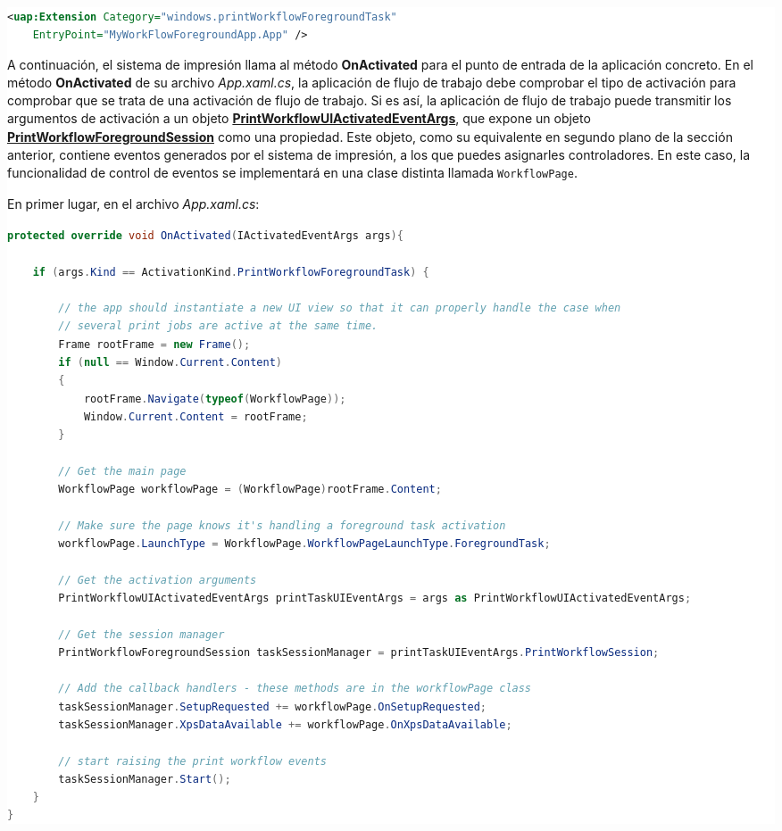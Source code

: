 ```xml
<uap:Extension Category="windows.printWorkflowForegroundTask"  
    EntryPoint="MyWorkFlowForegroundApp.App" /> 
```

A continuación, el sistema de impresión llama al método **OnActivated** para el punto de entrada de la aplicación concreto. En el método **OnActivated** de su archivo _App.xaml.cs_, la aplicación de flujo de trabajo debe comprobar el tipo de activación para comprobar que se trata de una activación de flujo de trabajo. Si es así, la aplicación de flujo de trabajo puede transmitir los argumentos de activación a un objeto **[PrintWorkflowUIActivatedEventArgs](https://docs.microsoft.com/uwp/api/windows.graphics.printing.workflow.printworkflowuiactivatedeventargs)**, que expone un objeto **[PrintWorkflowForegroundSession](https://docs.microsoft.com/uwp/api/windows.graphics.printing.workflow.printworkflowforegroundsession)** como una propiedad. Este objeto, como su equivalente en segundo plano de la sección anterior, contiene eventos generados por el sistema de impresión, a los que puedes asignarles controladores. En este caso, la funcionalidad de control de eventos se implementará en una clase distinta llamada `WorkflowPage`.

En primer lugar, en el archivo _App.xaml.cs_:

```csharp
protected override void OnActivated(IActivatedEventArgs args){

    if (args.Kind == ActivationKind.PrintWorkflowForegroundTask) {

        // the app should instantiate a new UI view so that it can properly handle the case when 
        // several print jobs are active at the same time.
        Frame rootFrame = new Frame();
        if (null == Window.Current.Content)
        {
            rootFrame.Navigate(typeof(WorkflowPage));
            Window.Current.Content = rootFrame;
        }

        // Get the main page
        WorkflowPage workflowPage = (WorkflowPage)rootFrame.Content;

        // Make sure the page knows it's handling a foreground task activation
        workflowPage.LaunchType = WorkflowPage.WorkflowPageLaunchType.ForegroundTask;

        // Get the activation arguments
        PrintWorkflowUIActivatedEventArgs printTaskUIEventArgs = args as PrintWorkflowUIActivatedEventArgs;

        // Get the session manager
        PrintWorkflowForegroundSession taskSessionManager = printTaskUIEventArgs.PrintWorkflowSession;

        // Add the callback handlers - these methods are in the workflowPage class
        taskSessionManager.SetupRequested += workflowPage.OnSetupRequested;
        taskSessionManager.XpsDataAvailable += workflowPage.OnXpsDataAvailable;

        // start raising the print workflow events
        taskSessionManager.Start();
    }
}
```
